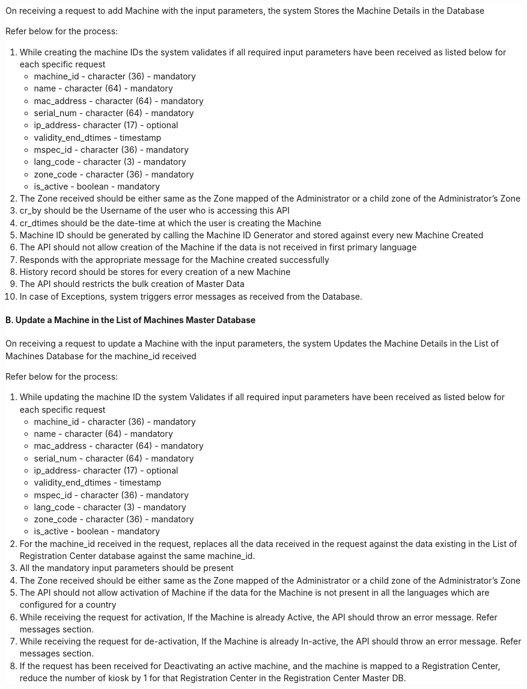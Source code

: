On receiving a request to add Machine with the input parameters, the system Stores the Machine Details in the Database

Refer below for the process:

1. While creating the machine IDs the system validates if all required input parameters have been received as listed below for each specific request
   * machine_id - character (36) - mandatory
   * name - character (64) - mandatory
   * mac_address - character (64) - mandatory
   * serial_num - character (64) - mandatory
   * ip_address- character (17) - optional
   * validity_end_dtimes - timestamp
   * mspec_id - character (36) - mandatory
   * lang_code - character (3) - mandatory
   * zone_code - character (36) - mandatory
   * is_active - boolean - mandatory
2. The Zone received should be either same as the Zone mapped of the Administrator or a child zone of the Administrator’s Zone
3. cr_by should be the Username of the user who is accessing this API
4. cr_dtimes should be the date-time at which the user is creating the Machine
5. Machine ID should be generated by calling the Machine ID Generator and stored against every new Machine Created
6. The API should not allow creation of the Machine if the data is not received in first primary language
7. Responds with the appropriate message for the Machine created successfully
8. History record should be stores for every creation of a new Machine
9. The API should restricts the bulk creation of Master Data
10. In case of Exceptions, system triggers error messages as received from the Database. 

#### B. Update a Machine in the List of Machines Master Database

On receiving a request to update a Machine with the input parameters, the system Updates the Machine Details in the List of Machines Database for the machine_id received

Refer below for the process:

1. While updating the machine ID the system Validates if all required input parameters have been received as listed below for each specific request
   * machine_id - character (36) - mandatory
   * name - character (64) - mandatory
   * mac_address - character (64) - mandatory
   * serial_num - character (64) - mandatory
   * ip_address- character (17) - optional
   * validity_end_dtimes - timestamp
   * mspec_id - character (36) - mandatory
   * lang_code - character (3) - mandatory
   * zone_code - character (36) - mandatory
   * is_active - boolean - mandatory
2. For the machine_id received in the request, replaces all the data received in the request against the data existing in the List of Registration Center database against the same machine_id.
3. All the mandatory input parameters should be present 
4. The Zone received should be either same as the Zone mapped of the Administrator or a child zone of the Administrator’s Zone
5. The API should not allow activation of Machine if the data for the Machine is not present in all the languages which are configured for a country
6. While receiving the request for activation, If the Machine is already Active, the API should throw an error message. Refer messages section.
7. While receiving the request for de-activation, If the Machine is already In-active, the API should throw an error message. Refer messages section.
8. If the request has been received for Deactivating an active machine, and the machine is mapped to a Registration Center, reduce the number of kiosk by 1 for that Registration Center in the Registration Center Master DB.